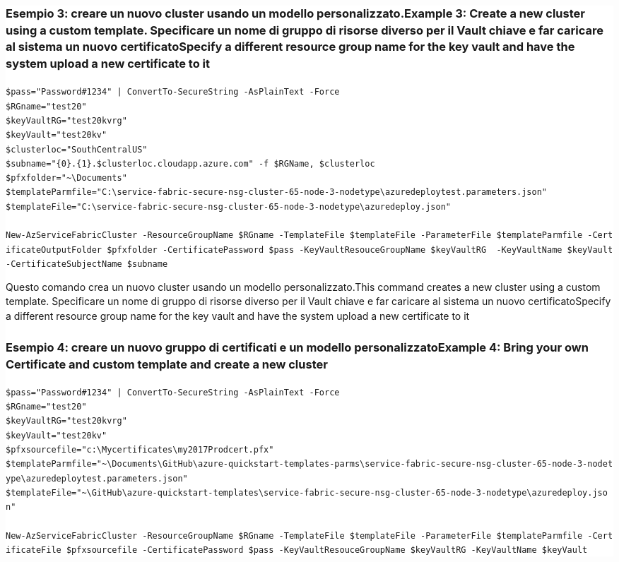 ### <span data-ttu-id="a9b5a-123">Esempio 3: creare un nuovo cluster usando un modello personalizzato.</span><span class="sxs-lookup"><span data-stu-id="a9b5a-123">Example 3: Create a new cluster using a custom template.</span></span> <span data-ttu-id="a9b5a-124">Specificare un nome di gruppo di risorse diverso per il Vault chiave e far caricare al sistema un nuovo certificato</span><span class="sxs-lookup"><span data-stu-id="a9b5a-124">Specify a different resource group name for the key vault and have the system upload a new certificate to it</span></span>
```
$pass="Password#1234" | ConvertTo-SecureString -AsPlainText -Force
$RGname="test20"
$keyVaultRG="test20kvrg"
$keyVault="test20kv"
$clusterloc="SouthCentralUS"
$subname="{0}.{1}.$clusterloc.cloudapp.azure.com" -f $RGName, $clusterloc
$pfxfolder="~\Documents"
$templateParmfile="C:\service-fabric-secure-nsg-cluster-65-node-3-nodetype\azuredeploytest.parameters.json"
$templateFile="C:\service-fabric-secure-nsg-cluster-65-node-3-nodetype\azuredeploy.json"

New-AzServiceFabricCluster -ResourceGroupName $RGname -TemplateFile $templateFile -ParameterFile $templateParmfile -CertificateOutputFolder $pfxfolder -CertificatePassword $pass -KeyVaultResouceGroupName $keyVaultRG  -KeyVaultName $keyVault -CertificateSubjectName $subname
```

<span data-ttu-id="a9b5a-125">Questo comando crea un nuovo cluster usando un modello personalizzato.</span><span class="sxs-lookup"><span data-stu-id="a9b5a-125">This command creates a new cluster using a custom template.</span></span> <span data-ttu-id="a9b5a-126">Specificare un nome di gruppo di risorse diverso per il Vault chiave e far caricare al sistema un nuovo certificato</span><span class="sxs-lookup"><span data-stu-id="a9b5a-126">Specify a different resource group name for the key vault and have the system upload a new certificate to it</span></span>

### <span data-ttu-id="a9b5a-127">Esempio 4: creare un nuovo gruppo di certificati e un modello personalizzato</span><span class="sxs-lookup"><span data-stu-id="a9b5a-127">Example 4: Bring your own Certificate and custom template and create a new cluster</span></span>
```
$pass="Password#1234" | ConvertTo-SecureString -AsPlainText -Force
$RGname="test20"
$keyVaultRG="test20kvrg"
$keyVault="test20kv"
$pfxsourcefile="c:\Mycertificates\my2017Prodcert.pfx"
$templateParmfile="~\Documents\GitHub\azure-quickstart-templates-parms\service-fabric-secure-nsg-cluster-65-node-3-nodetype\azuredeploytest.parameters.json"
$templateFile="~\GitHub\azure-quickstart-templates\service-fabric-secure-nsg-cluster-65-node-3-nodetype\azuredeploy.json"

New-AzServiceFabricCluster -ResourceGroupName $RGname -TemplateFile $templateFile -ParameterFile $templateParmfile -CertificateFile $pfxsourcefile -CertificatePassword $pass -KeyVaultResouceGroupName $keyVaultRG -KeyVaultName $keyVault
```
